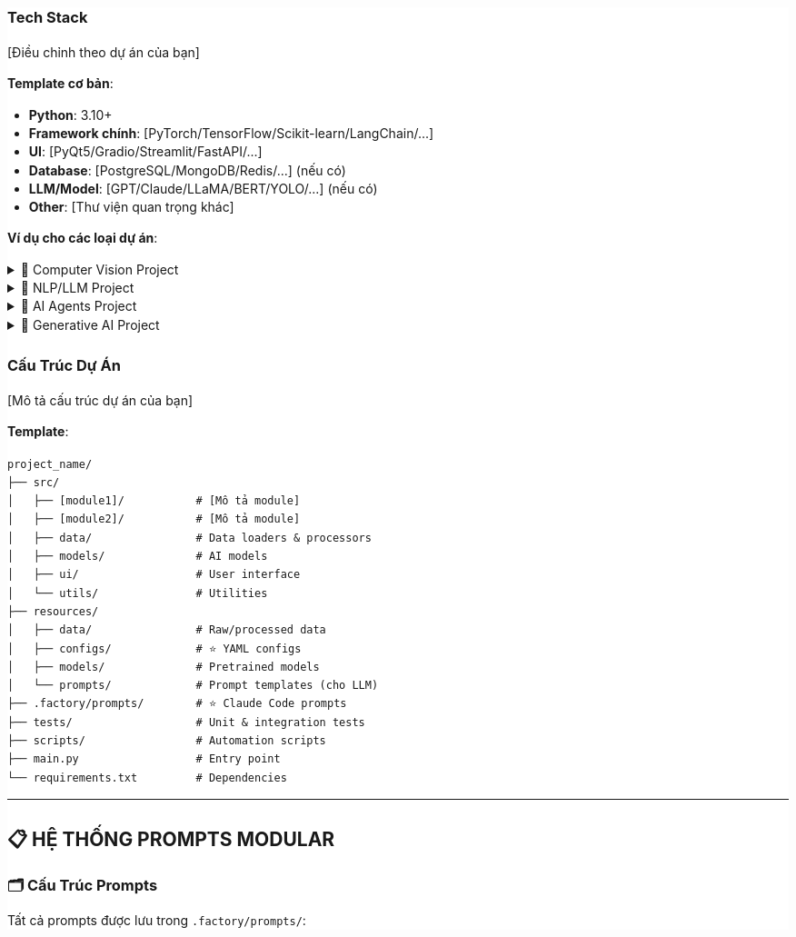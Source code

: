### Tech Stack
[Điều chỉnh theo dự án của bạn]

**Template cơ bản**:
- **Python**: 3.10+
- **Framework chính**: [PyTorch/TensorFlow/Scikit-learn/LangChain/...]
- **UI**: [PyQt5/Gradio/Streamlit/FastAPI/...]
- **Database**: [PostgreSQL/MongoDB/Redis/...] (nếu có)
- **LLM/Model**: [GPT/Claude/LLaMA/BERT/YOLO/...] (nếu có)
- **Other**: [Thư viện quan trọng khác]

**Ví dụ cho các loại dự án**:

<details><summary>📸 Computer Vision Project</summary></details>

<details><summary>💬 NLP/LLM Project</summary></details>

<details><summary>🤖 AI Agents Project</summary></details>

<details><summary>🎨 Generative AI Project</summary></details>

### Cấu Trúc Dự Án
[Mô tả cấu trúc dự án của bạn]

**Template**:
```
project_name/
├── src/
│   ├── [module1]/           # [Mô tả module]
│   ├── [module2]/           # [Mô tả module]
│   ├── data/                # Data loaders & processors
│   ├── models/              # AI models
│   ├── ui/                  # User interface
│   └── utils/               # Utilities
├── resources/
│   ├── data/                # Raw/processed data
│   ├── configs/             # ⭐ YAML configs
│   ├── models/              # Pretrained models
│   └── prompts/             # Prompt templates (cho LLM)
├── .factory/prompts/        # ⭐ Claude Code prompts
├── tests/                   # Unit & integration tests
├── scripts/                 # Automation scripts
├── main.py                  # Entry point
└── requirements.txt         # Dependencies
```

---

## 📋 HỆ THỐNG PROMPTS MODULAR

### 🗂️ Cấu Trúc Prompts

Tất cả prompts được lưu trong `.factory/prompts/`:
